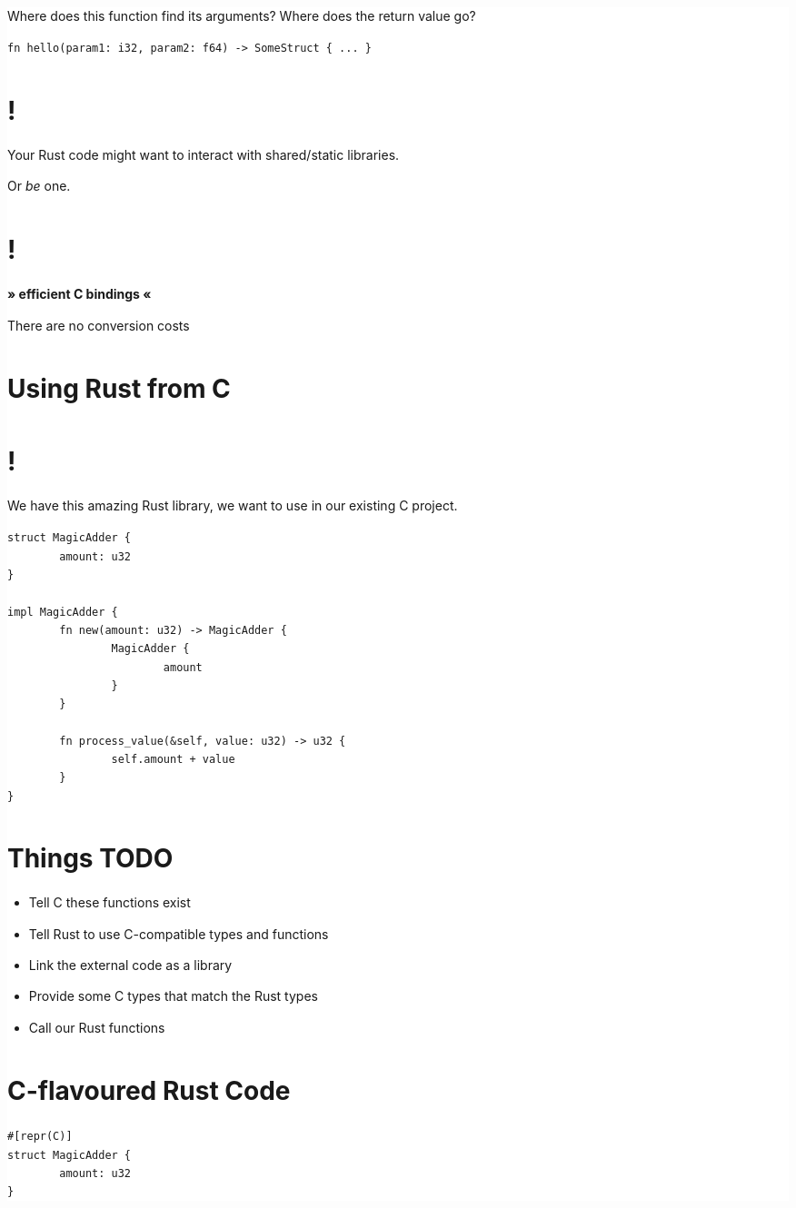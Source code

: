Where does this function find its arguments? Where does the return value
go?

    fn hello(param1: i32, param2: f64) -> SomeStruct { ... }

!
=

Your Rust code might want to interact with shared/static libraries.

Or *be* one.

!
=

**» efficient C bindings «**

There are no conversion costs

Using Rust from C
=================

!
=

We have this amazing Rust library, we want to use in our existing C
project.

    struct MagicAdder {
            amount: u32
    }

    impl MagicAdder {
            fn new(amount: u32) -> MagicAdder {
                    MagicAdder {
                            amount
                    }
            }

            fn process_value(&self, value: u32) -> u32 {
                    self.amount + value
            }
    }

Things TODO
===========

-   Tell C these functions exist

-   Tell Rust to use C-compatible types and functions

-   Link the external code as a library

-   Provide some C types that match the Rust types

-   Call our Rust functions

C-flavoured Rust Code
=====================

    #[repr(C)]
    struct MagicAdder {
            amount: u32
    }
